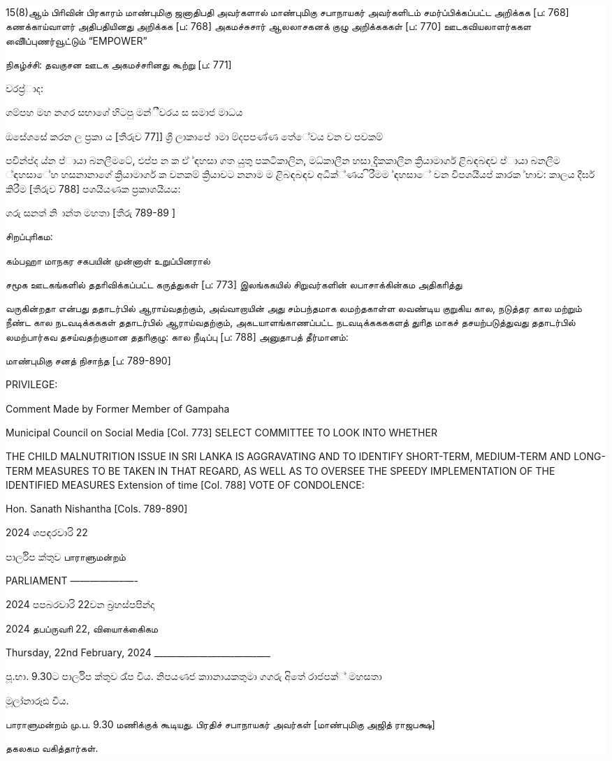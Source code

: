 15(8)ஆம் பிாிவின் பிரகாரம் மாண்புமிகு ஜனாதிபதி அவர்களால் மாண்புமிகு சபாநாயகர் அவர்களிடம் சமர்ப்பிக்கப்பட்ட அறிக்கக [ப: 768] கணக்காய்வாளர் அதிபதியினது அறிக்கக [ப: 768] அகமச்சுசார் ஆலலாசகனக் குழு அறிக்கககள் [ப: 770] ஊடகவியலாளர்ககள விைிப்புணர்வூட்டும் “EMPOWER”

நிகழ்ச்சி: தவகுசன ஊடக அகமச்சாினது கூற்று [ப: 771]

වරප්‍ර්ාද:

ගම්පහ මහ නගර සභාශේ හිටපු මන්ීවරය ස සමාජ මාධය

ඔසේශසේ කරන ල ප්‍රකා ය [තීරුව 77]] ශ්‍රී ලාකාපේ ාමා ම්දපපණ්ණ තේේවය වන ව පවකම්

පවින්ප්ද ය්න ප්ායා බනලීමටේ, එප්ප න ක ඒ ්ඳහසා ගත යුතු පකටිකාලින, මධ්‍‍කාලීන හසා දිුකකාලීන ක්‍රියාමාර්ග ළිබඳබඳව ප්ායා බනලීම ්ඳහසාේහ හසනානාගේ ක්‍රියාමාර්ග ක වනකම් ක්‍රියාවට නනාම ම ළිබඳබඳව අධීක්්ණය ිරීමම ්ඳහසාේ වන විපශයීයප් කාරක ්භාව: කාලය දීර්ඝ කිරීම [තීරුව 788] පශයීයණක ප්‍රකාශයීයය:

ගරු සනත් නි ාන්ත මහතා [තීරු 789-89 ]

சிறப்புாிகம:

கம்பஹா மாநகர சகபயின் முன்னாள் உறுப்பினரால்

சமூக ஊடகங்களில் ததாிவிக்கப்பட்ட கருத்துகள் [ப: 773] இலங்ககயில் சிறுவர்களின் லபாசாக்கின்கம அதிகாித்து

வருகின்றதா என்பது ததாடர்பில் ஆராய்வதற்கும், அவ்வாறாயின் அது சம்பந்தமாக லமற்தகாள்ள லவண்டிய குறுகிய கால, நடுத்தர கால மற்றும் நீண்ட கால நடவடிக்கககள் ததாடர்பில் ஆராய்வதற்கும், அகடயாளங்காணப்பட்ட நடவடிக்ககககளத் துாித மாகச் தசயற்படுத்துவது ததாடர்பில் லமற்பார்கவ தசய்வதற்குமான ததாிகுழு: கால நீடிப்பு [ப: 788] அனுதாபத் தீர்மானம்:

மாண்புமிகு சனத் நிசாந்த [ப: 789-890]

PRIVILEGE:

Comment Made by Former Member of Gampaha

Municipal Council on Social Media [Col. 773] SELECT COMMITTEE TO LOOK INTO WHETHER

THE CHILD MALNUTRITION ISSUE IN SRI LANKA IS AGGRAVATING AND TO IDENTIFY SHORT-TERM, MEDIUM-TERM AND LONG-TERM MEASURES TO BE TAKEN IN THAT REGARD, AS WELL AS TO OVERSEE THE SPEEDY IMPLEMENTATION OF THE IDENTIFIED MEASURES Extension of time [Col. 788] VOTE OF CONDOLENCE:

Hon. Sanath Nishantha [Cols. 789-890]

2024 ශපඳරවාරි 22

පාර්ලිප ක්තුව பாராளுமன்றம்

PARLIAMENT —————–—-

2024 පපබරවාරි 22වන බ්‍රහස්පපින්දා

2024 தபப்ருவாி 22, வியாைக்கிைகம

Thursday, 22nd February, 2024 __________________________

පූ.භා. 9.30ට පාර්ලිප ක්තුව රැ්ප විය. නිපයණජ‍ කාානායකතුමා ගගරු අිතේ රාජපක්් මහසතා

මූලා්නාරූඪ විය.

பாராளுமன்றம் மு.ப. 9.30 மணிக்குக் கூடியது. பிரதிச் சபாநாயகர் அவர்கள் [மாண்புமிகு அஜித் ராஜபக்ஷ]

தகலகம வகித்தார்கள்.
